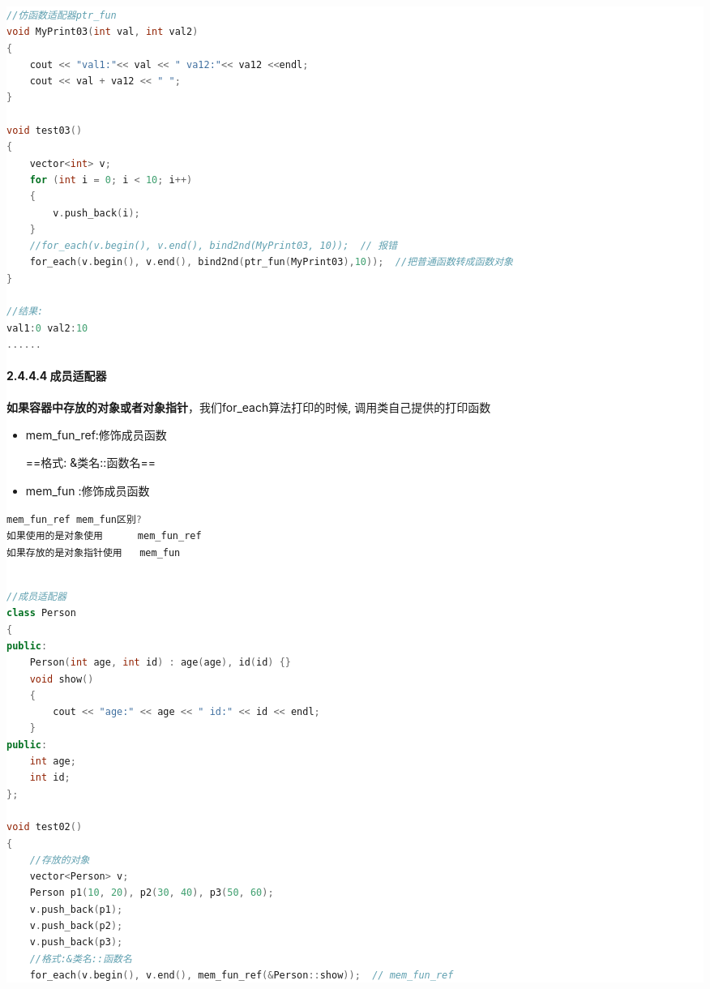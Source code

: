 ```c++
//仿函数适配器ptr_fun
void MyPrint03(int val, int val2)
{
	cout << "val1:"<< val << " va12:"<< va12 <<endl;
    cout << val + va12 << " ";
}

void test03()
{
	vector<int> v;
	for (int i = 0; i < 10; i++)
    {
		v.push_back(i);
	}
    //for_each(v.begin(), v.end(), bind2nd(MyPrint03, 10));  // 报错
    for_each(v.begin(), v.end(), bind2nd(ptr_fun(MyPrint03),10));  //把普通函数转成函数对象
}

//结果:
val1:0 val2:10
......
```



####  **2.4.4.4 成员适配器**

**如果容器中存放的对象或者对象指针**，我们for_each算法打印的时候, 调用类自己提供的打印函数

+ mem_fun_ref:修饰成员函数

  ==格式:   &类名::函数名==

+ mem_fun :修饰成员函数

```c++
mem_fun_ref mem_fun区别?
如果使用的是对象使用      mem_fun_ref
如果存放的是对象指针使用   mem_fun
```

```c++

//成员适配器
class Person
{
public:
	Person(int age, int id) : age(age), id(id) {}
	void show()
	{
		cout << "age:" << age << " id:" << id << endl;
	}
public:
	int age;
	int id;
};

void test02()
{
	//存放的对象
	vector<Person> v;
	Person p1(10, 20), p2(30, 40), p3(50, 60);
	v.push_back(p1);
	v.push_back(p2);
	v.push_back(p3);
	//格式:&类名::函数名
	for_each(v.begin(), v.end(), mem_fun_ref(&Person::show));  // mem_fun_ref
```